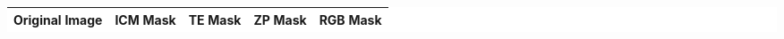 |                       Original Image                       |                             ICM Mask                             |                            TE Mask                            |                            ZP Mask                            |                       RGB Mask                       |
|:----------------------------------------------------------:|:----------------------------------------------------------------:|:-------------------------------------------------------------:|:-------------------------------------------------------------:|:----------------------------------------------------:|